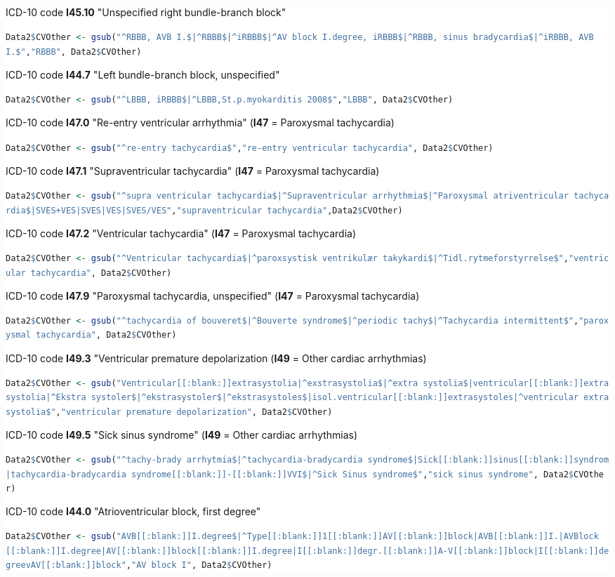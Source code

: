 ICD-10 code **I45.10** "Unspecified right bundle-branch block"

``` r
Data2$CVOther <- gsub("^RBBB, AVB I.$|^RBBB$|^iRBBB$|^AV block I.degree, iRBBB$|^RBBB, sinus bradycardia$|^iRBBB, AVB I.$","RBBB", Data2$CVOther)
```

ICD-10 code **I44.7** "Left bundle-branch block, unspecified"

``` r
Data2$CVOther <- gsub("^LBBB, iRBBB$|^LBBB,St.p.myokarditis 2008$","LBBB", Data2$CVOther)
```

ICD-10 code **I47.0** "Re-entry ventricular arrhythmia" (**I47** = Paroxysmal tachycardia)

``` r
Data2$CVOther <- gsub("^re-entry tachycardia$","re-entry ventricular tachycardia", Data2$CVOther)
```

ICD-10 code **I47.1** "Supraventricular tachycardia" (**I47** = Paroxysmal tachycardia)

``` r
Data2$CVOther <- gsub("^supra ventricular tachycardia$|^Supraventricular arrhythmia$|^Paroxysmal atriventricular tachycardia$|SVES+VES|SVES|VES|SVES/VES","supraventricular tachycardia",Data2$CVOther)
```

ICD-10 code **I47.2** "Ventricular tachycardia" (**I47** = Paroxysmal tachycardia)

``` r
Data2$CVOther <- gsub("^Ventricular tachycardia$|^paroxsystisk ventrikulær takykardi$|^Tidl.rytmeforstyrrelse$","ventricular tachycardia", Data2$CVOther)
```

ICD-10 code **I47.9** "Paroxysmal tachycardia, unspecified" (**I47** = Paroxysmal tachycardia)

``` r
Data2$CVOther <- gsub("^tachycardia of bouveret$|^Bouverte syndrome$|^periodic tachy$|^Tachycardia intermittent$","paroxysmal tachycardia", Data2$CVOther)
```

ICD-10 code **I49.3** "Ventricular premature depolarization (**I49** = Other cardiac arrhythmias)

``` r
Data2$CVOther <- gsub("Ventricular[[:blank:]]extrasystolia|^exstrasystolia$|^extra systolia$|ventricular[[:blank:]]extrasystolia|^Ekstra systoler$|^ekstrasystoler$|^ekstrasystoles$|isol.ventricular[[:blank:]]extrasystoles|^ventricular extrasystolia$","ventricular premature depolarization", Data2$CVOther)
```

ICD-10 code **I49.5** "Sick sinus syndrome" (**I49** = Other cardiac arrhythmias)

``` r
Data2$CVOther <- gsub("^tachy-brady arrhytmia$|^tachycardia-bradycardia syndrome$|Sick[[:blank:]]sinus[[:blank:]]syndrom|tachycardia-bradycardia syndrome[[:blank:]]-[[:blank:]]VVI$|^Sick Sinus syndrome$","sick sinus syndrome", Data2$CVOther)
```

ICD-10 code **I44.0** "Atrioventricular block, first degree"

``` r
Data2$CVOther <- gsub("AVB[[:blank:]]I.degree$|^Type[[:blank:]]1[[:blank:]]AV[[:blank:]]block|AVB[[:blank:]]I.|AVBlock[[:blank:]]I.degree|AV[[:blank:]]block[[:blank:]]I.degree|I[[:blank:]]degr.[[:blank:]]A-V[[:blank:]]block|I[[:blank:]]degreevAV[[:blank:]]block","AV block I", Data2$CVOther)
```
